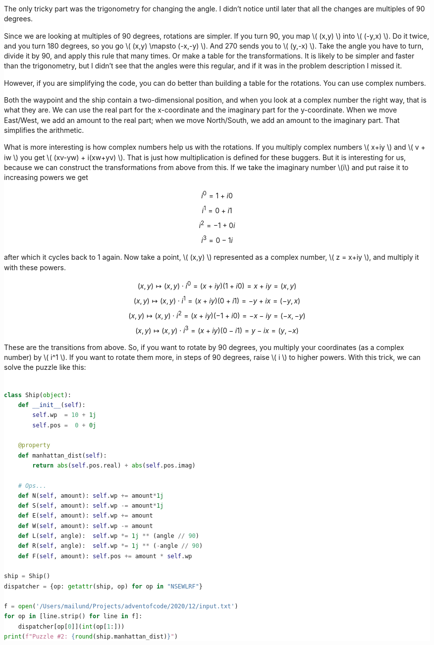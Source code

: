 The only tricky part was the trigonometry for changing the angle. I didn’t notice until later that all the changes are multiples of 90 degrees.

Since we are looking at multiples of 90 degrees, rotations are simpler. If you turn 90, you map \\( (x,y) \\) into \\( (-y,x) \\). Do it twice, and you turn 180 degrees, so you go \\( (x,y) \mapsto (-x,-y) \\). And 270 sends you to \\( (y,-x) \\). Take the angle you have to turn, divide it by 90, and apply this rule  that many times. Or make a table for the transformations. It is likely to be simpler and faster than the trigonometry, but I didn’t see that the angles were this regular, and if it was in the problem description I missed it. 

However, if you are simplifying the code, you can do better than building a table for the rotations. You can use complex numbers.

Both the waypoint and the ship contain a two-dimensional position, and when you look at a complex number the right way, that is what they are. We can use the real part for the x-coordinate and the imaginary part for the y-coordinate. When we move East/West, we add an amount to the real part; when we move North/South, we add an amount to the imaginary part. That simplifies the arithmetic.

What is more interesting is how complex numbers help us with the rotations. If you multiply complex numbers \\( x+iy \\) and \\( v + iw \\) you get \\( (xv-yw) + i(xw+yv) \\). That is just how multiplication is defined for these buggers. But it is interesting for us, because we can construct the transformations from above from this. If we take the imaginary number \\(i\\) and put raise it to increasing powers we get

$$i^0 = 1 +i0$$
$$i^1 = 0+i1$$
$$i^2 = -1+0i$$
$$i^3 = 0-1i$$

after which it cycles back to 1 again. Now take a point, \\( (x,y) \\) represented as a complex number, \\( z = x+iy \\), and multiply it with these powers.

$$ (x,y) \mapsto (x,y)\cdot i^0 = (x+iy)(1+i0) = x + iy = (x,y) $$
$$ (x,y) \mapsto (x,y)\cdot i^1 = (x+iy)(0+i1) = -y + ix = (-y,x) $$
$$ (x,y) \mapsto (x,y)\cdot i^2 = (x+iy)(-1+i0) = -x - iy = (-x,-y) $$
$$ (x,y) \mapsto (x,y)\cdot i^3 = (x+iy)(0-i1) = y - ix = (y,-x) $$

These are the transitions from above. So, if you want to rotate by 90 degrees, you multiply your coordinates (as a complex number) by \\( i^1 \\). If you want to rotate them more, in steps of 90 degrees, raise \\( i \\) to higher powers. With this trick, we can solve the puzzle like this:

```python

class Ship(object):
    def __init__(self):
        self.wp  = 10 + 1j
        self.pos =  0 + 0j

    @property
    def manhattan_dist(self):
        return abs(self.pos.real) + abs(self.pos.imag)

    # Ops...
    def N(self, amount): self.wp += amount*1j
    def S(self, amount): self.wp -= amount*1j
    def E(self, amount): self.wp += amount
    def W(self, amount): self.wp -= amount
    def L(self, angle):  self.wp *= 1j ** (angle // 90)
    def R(self, angle):  self.wp *= 1j ** (-angle // 90)
    def F(self, amount): self.pos += amount * self.wp

ship = Ship()
dispatcher = {op: getattr(ship, op) for op in "NSEWLRF"}

f = open('/Users/mailund/Projects/adventofcode/2020/12/input.txt')
for op in [line.strip() for line in f]:
    dispatcher[op[0]](int(op[1:]))
print(f"Puzzle #2: {round(ship.manhattan_dist)}")
```
